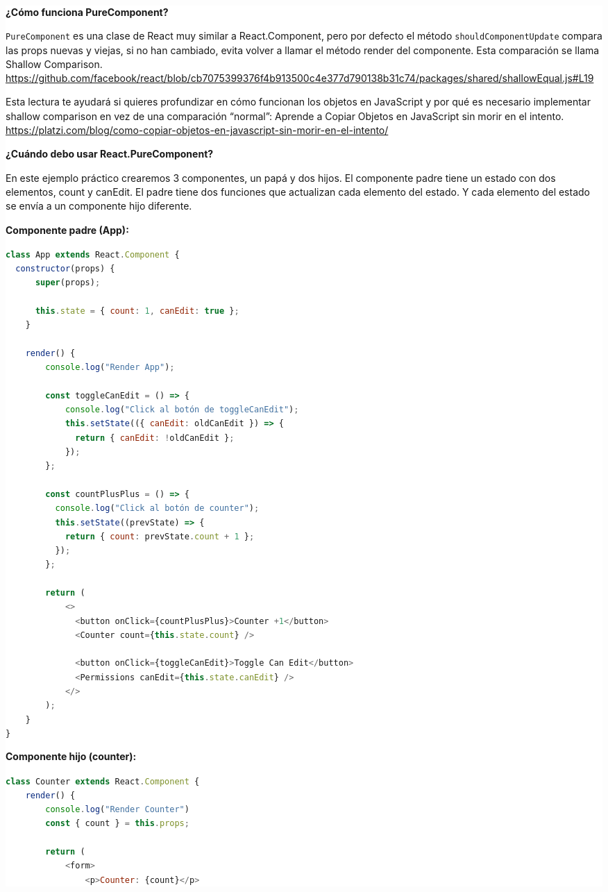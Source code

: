 **¿Cómo funciona PureComponent?**

```PureComponent``` es una clase de React muy similar a React.Component, pero por defecto el método ```shouldComponentUpdate``` compara las props nuevas y viejas, si no han cambiado, evita volver a llamar el método render del componente. Esta comparación se llama Shallow Comparison.
https://github.com/facebook/react/blob/cb7075399376f4b913500c4e377d790138b31c74/packages/shared/shallowEqual.js#L19

Esta lectura te ayudará si quieres profundizar en cómo funcionan los objetos en JavaScript y por qué es necesario implementar shallow comparison en vez de una comparación “normal”: Aprende a Copiar Objetos en JavaScript sin morir en el intento.
https://platzi.com/blog/como-copiar-objetos-en-javascript-sin-morir-en-el-intento/

**¿Cuándo debo usar React.PureComponent?**

En este ejemplo práctico crearemos 3 componentes, un papá y dos hijos. El componente padre tiene un estado con dos elementos, count y canEdit. El padre tiene dos funciones que actualizan cada elemento del estado. Y cada elemento del estado se envía a un componente hijo diferente.

**Componente padre (App):**
```javascript
class App extends React.Component {
  constructor(props) {
      super(props);

      this.state = { count: 1, canEdit: true };
    }
    
    render() {
        console.log("Render App");

        const toggleCanEdit = () => {
            console.log("Click al botón de toggleCanEdit");
            this.setState(({ canEdit: oldCanEdit }) => {
              return { canEdit: !oldCanEdit };
            });
        };

        const countPlusPlus = () => {
          console.log("Click al botón de counter");
          this.setState((prevState) => {
            return { count: prevState.count + 1 };
          });
        };

        return (
            <>
              <button onClick={countPlusPlus}>Counter +1</button>
              <Counter count={this.state.count} />

              <button onClick={toggleCanEdit}>Toggle Can Edit</button>
              <Permissions canEdit={this.state.canEdit} />
            </>
        );
    }
}
```
**Componente hijo (counter):**
```javascript
class Counter extends React.Component {
    render() {
        console.log("Render Counter")
        const { count } = this.props;
 
        return (
            <form>
                <p>Counter: {count}</p>
```